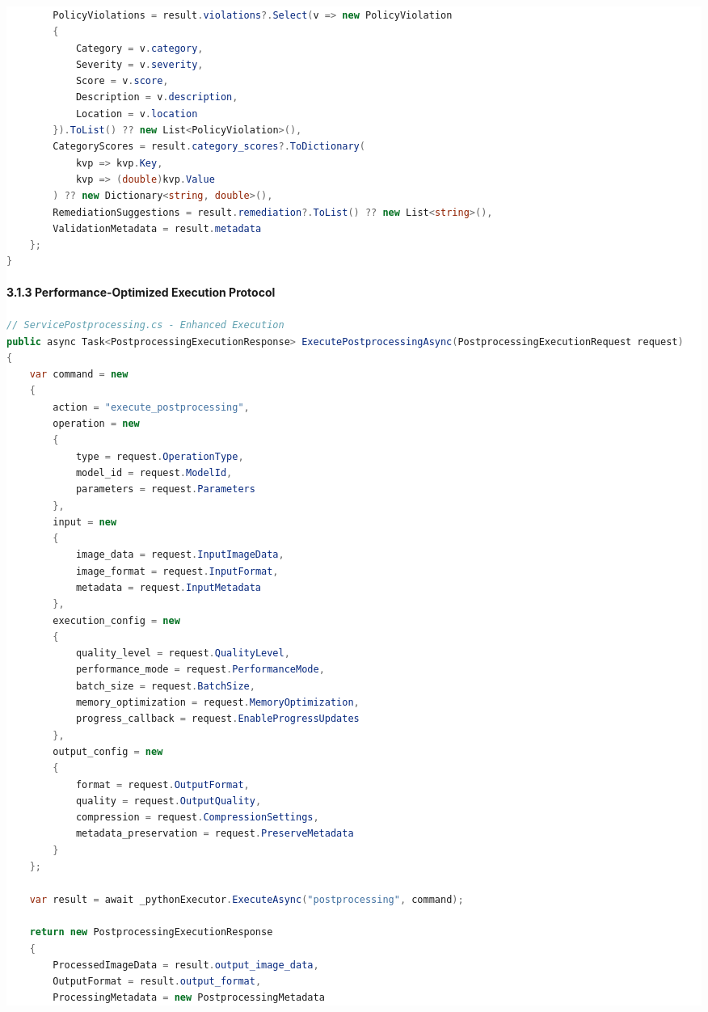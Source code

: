 ```csharp
        PolicyViolations = result.violations?.Select(v => new PolicyViolation
        {
            Category = v.category,
            Severity = v.severity,
            Score = v.score,
            Description = v.description,
            Location = v.location
        }).ToList() ?? new List<PolicyViolation>(),
        CategoryScores = result.category_scores?.ToDictionary(
            kvp => kvp.Key,
            kvp => (double)kvp.Value
        ) ?? new Dictionary<string, double>(),
        RemediationSuggestions = result.remediation?.ToList() ?? new List<string>(),
        ValidationMetadata = result.metadata
    };
}
```

#### 3.1.3 Performance-Optimized Execution Protocol
```csharp
// ServicePostprocessing.cs - Enhanced Execution
public async Task<PostprocessingExecutionResponse> ExecutePostprocessingAsync(PostprocessingExecutionRequest request)
{
    var command = new
    {
        action = "execute_postprocessing",
        operation = new
        {
            type = request.OperationType,
            model_id = request.ModelId,
            parameters = request.Parameters
        },
        input = new
        {
            image_data = request.InputImageData,
            image_format = request.InputFormat,
            metadata = request.InputMetadata
        },
        execution_config = new
        {
            quality_level = request.QualityLevel,
            performance_mode = request.PerformanceMode,
            batch_size = request.BatchSize,
            memory_optimization = request.MemoryOptimization,
            progress_callback = request.EnableProgressUpdates
        },
        output_config = new
        {
            format = request.OutputFormat,
            quality = request.OutputQuality,
            compression = request.CompressionSettings,
            metadata_preservation = request.PreserveMetadata
        }
    };

    var result = await _pythonExecutor.ExecuteAsync("postprocessing", command);
    
    return new PostprocessingExecutionResponse
    {
        ProcessedImageData = result.output_image_data,
        OutputFormat = result.output_format,
        ProcessingMetadata = new PostprocessingMetadata
```